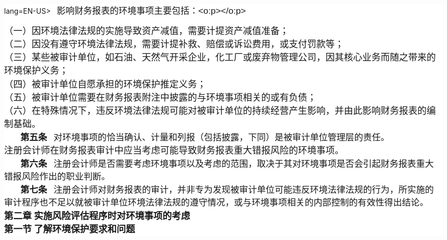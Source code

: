 lang=EN-US>&nbsp;&nbsp;&nbsp;</SPAN></SPAN></SPAN><SPAN class=title2><SPAN 
style="FONT-SIZE: 13pt">影响财务报表的环境事项主要包括：</SPAN></SPAN><SPAN lang=EN-US 
style='FONT-SIZE: 13pt; FONT-FAMILY: "微软雅黑",sans-serif'><o:p></o:p></SPAN></FONT></P>
<P class=title1 style="LAYOUT-GRID-MODE: char; MARGIN: auto 0cm"><FONT 
size=4><FONT face=微软雅黑>（一）因环境法律法规的实施导致资产减值，需要计提资产减值准备；<SPAN 
lang=EN-US><o:p></o:p></SPAN></FONT></FONT></P>
<P class=title1 style="LAYOUT-GRID-MODE: char; MARGIN: auto 0cm"><FONT 
size=4><FONT face=微软雅黑>（二）因没有遵守环境法律法规，需要计提补救、赔偿或诉讼费用，或支付罚款等；<SPAN 
lang=EN-US><o:p></o:p></SPAN></FONT></FONT></P>
<P class=title1 style="LAYOUT-GRID-MODE: char; MARGIN: auto 0cm"><A 
name=No16_T4K1X3></A><FONT size=4><FONT 
face=微软雅黑>（三）某些被审计单位，如石油、天然气开采企业，化工厂或废弃物管理公司，因其核心业务而随之带来的环境保护义务；<SPAN 
lang=EN-US><o:p></o:p></SPAN></FONT></FONT></P>
<P class=title1 style="LAYOUT-GRID-MODE: char; MARGIN: auto 0cm"><A 
name=No17_T4K1X4></A><FONT size=4><FONT face=微软雅黑>（四）被审计单位自愿承担的环境保护推定义务；<SPAN 
lang=EN-US><o:p></o:p></SPAN></FONT></FONT></P>
<P class=title1 style="LAYOUT-GRID-MODE: char; MARGIN: auto 0cm"><A 
name=No18_T4K1X5></A><FONT size=4><FONT 
face=微软雅黑>（五）被审计单位需要在财务报表附注中披露的与环境事项相关的或有负债；<SPAN 
lang=EN-US><o:p></o:p></SPAN></FONT></FONT></P>
<P class=title1 style="LAYOUT-GRID-MODE: char; MARGIN: auto 0cm"><A 
name=No19_T4K1X6></A><FONT size=4><FONT 
face=微软雅黑>（六）在特殊情况下，违反环境法律法规可能对被审计单位的持续经营产生影响，并由此影响财务报表的编制基础。<SPAN 
lang=EN-US><o:p></o:p></SPAN></FONT></FONT></P>
<P class=MsoNormal 
style="LAYOUT-GRID-MODE: char; MARGIN: auto 7.35pt auto 0cm; TEXT-INDENT: 24pt"><A 
name=No20_Z1T5></A><SPAN class=sect2title1><SPAN 
style="FONT-SIZE: 13pt"><STRONG><FONT face=微软雅黑>第五条<SPAN 
lang=EN-US>&nbsp;&nbsp;&nbsp;</SPAN></FONT></STRONG></SPAN></SPAN><A 
name=No21_Z1T5K1></A><FONT face=微软雅黑><SPAN class=title2><SPAN 
style="FONT-SIZE: 13pt">对环境事项的恰当确认、计量和列报（包括披露，下同）是被审计单位管理层的责任。</SPAN></SPAN><SPAN 
lang=EN-US 
style='FONT-SIZE: 13pt; FONT-FAMILY: "微软雅黑",sans-serif'><o:p></o:p></SPAN></FONT></P>
<P class=title1 style="LAYOUT-GRID-MODE: char; MARGIN: auto 0cm"><A 
name=No22_Z1T5K2></A><FONT size=4><FONT 
face=微软雅黑>注册会计师在财务报表审计中应当考虑可能导致财务报表重大错报风险的环境事项。<SPAN 
lang=EN-US><o:p></o:p></SPAN></FONT></FONT></P>
<P class=MsoNormal 
style="LAYOUT-GRID-MODE: char; MARGIN: auto 7.35pt auto 0cm; TEXT-INDENT: 24pt"><A 
name=No23_Z1T6></A><SPAN class=sect2title1><SPAN 
style="FONT-SIZE: 13pt"><STRONG><FONT face=微软雅黑>第六条<SPAN 
lang=EN-US>&nbsp;&nbsp;&nbsp;</SPAN></FONT></STRONG></SPAN></SPAN><A 
name=No24_Z1T6K1></A><FONT face=微软雅黑><SPAN class=title2><SPAN 
style="FONT-SIZE: 13pt">注册会计师是否需要考虑环境事项以及考虑的范围，取决于其对环境事项是否会引起财务报表重大错报风险作出的职业判断。</SPAN></SPAN><SPAN 
lang=EN-US 
style='FONT-SIZE: 13pt; FONT-FAMILY: "微软雅黑",sans-serif'><o:p></o:p></SPAN></FONT></P>
<P class=MsoNormal 
style="LAYOUT-GRID-MODE: char; MARGIN: auto 7.35pt auto 0cm; TEXT-INDENT: 24pt"><A 
name=No25_Z1T7></A><SPAN class=sect2title1><SPAN 
style="FONT-SIZE: 13pt"><STRONG><FONT face=微软雅黑>第七条<SPAN 
lang=EN-US>&nbsp;&nbsp;&nbsp;</SPAN></FONT></STRONG></SPAN></SPAN><A 
name=No26_Z1T7K1></A><FONT face=微软雅黑><SPAN class=title2><SPAN 
style="FONT-SIZE: 13pt">注册会计师对财务报表的审计，并非专为发现被审计单位可能违反环境法律法规的行为，所实施的审计程序也不足以就被审计单位环境法律法规的遵守情况，或与环境事项相关的内部控制的有效性得出结论。</SPAN></SPAN><SPAN 
lang=EN-US 
style='FONT-SIZE: 13pt; FONT-FAMILY: "微软雅黑",sans-serif'><o:p></o:p></SPAN></FONT></P>
<P class=title1 style="LAYOUT-GRID-MODE: char; MARGIN: auto 0cm"><FONT 
size=4><STRONG><FONT face=微软雅黑><SPAN class=chaptertitle>第二章 
实施风险评估程序时对环境事项的考虑</SPAN><SPAN 
lang=EN-US><o:p></o:p></SPAN></FONT></STRONG></FONT></P>
<P class=title1 style="LAYOUT-GRID-MODE: char; MARGIN: auto 0cm"><A 
name=No28_Z2J1></A><FONT size=4><STRONG><FONT face=微软雅黑><SPAN 
class=sect1title1>第一节 了解环境保护要求和问题</SPAN><SPAN 
lang=EN-US><o:p></o:p></SPAN></FONT></STRONG></FONT></P>